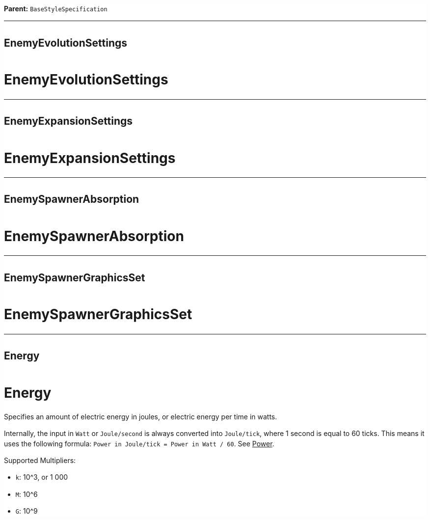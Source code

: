 

**Parent:** `BaseStyleSpecification`

---

## EnemyEvolutionSettings

# EnemyEvolutionSettings

---

## EnemyExpansionSettings

# EnemyExpansionSettings

---

## EnemySpawnerAbsorption

# EnemySpawnerAbsorption

---

## EnemySpawnerGraphicsSet

# EnemySpawnerGraphicsSet

---

## Energy

# Energy

Specifies an amount of electric energy in joules, or electric energy per time in watts.

Internally, the input in `Watt` or `Joule/second` is always converted into `Joule/tick`, where 1 second is equal to 60 ticks. This means it uses the following formula: `Power in Joule/tick = Power in Watt / 60`. See [Power](https://wiki.factorio.com/Units#Power).

Supported Multipliers:

- `k`: 10^3, or 1 000

- `M`: 10^6

- `G`: 10^9

